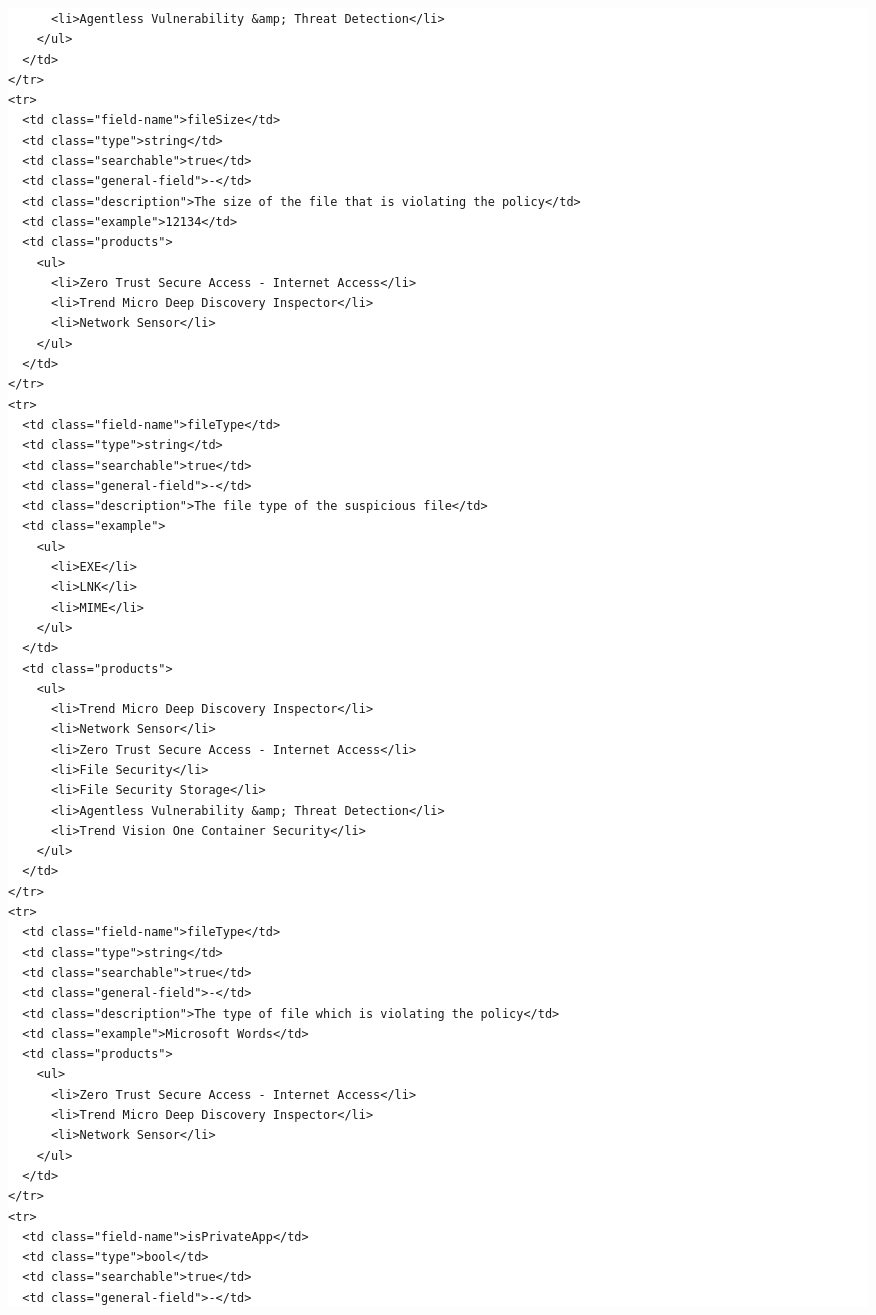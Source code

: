           <li>Agentless Vulnerability &amp; Threat Detection</li>
        </ul>
      </td>
    </tr>
    <tr>
      <td class="field-name">fileSize</td>
      <td class="type">string</td>
      <td class="searchable">true</td>
      <td class="general-field">-</td>
      <td class="description">The size of the file that is violating the policy</td>
      <td class="example">12134</td>
      <td class="products">
        <ul>
          <li>Zero Trust Secure Access - Internet Access</li>
          <li>Trend Micro Deep Discovery Inspector</li>
          <li>Network Sensor</li>
        </ul>
      </td>
    </tr>
    <tr>
      <td class="field-name">fileType</td>
      <td class="type">string</td>
      <td class="searchable">true</td>
      <td class="general-field">-</td>
      <td class="description">The file type of the suspicious file</td>
      <td class="example">
        <ul>
          <li>EXE</li>
          <li>LNK</li>
          <li>MIME</li>
        </ul>
      </td>
      <td class="products">
        <ul>
          <li>Trend Micro Deep Discovery Inspector</li>
          <li>Network Sensor</li>
          <li>Zero Trust Secure Access - Internet Access</li>
          <li>File Security</li>
          <li>File Security Storage</li>
          <li>Agentless Vulnerability &amp; Threat Detection</li>
          <li>Trend Vision One Container Security</li>
        </ul>
      </td>
    </tr>
    <tr>
      <td class="field-name">fileType</td>
      <td class="type">string</td>
      <td class="searchable">true</td>
      <td class="general-field">-</td>
      <td class="description">The type of file which is violating the policy</td>
      <td class="example">Microsoft Words</td>
      <td class="products">
        <ul>
          <li>Zero Trust Secure Access - Internet Access</li>
          <li>Trend Micro Deep Discovery Inspector</li>
          <li>Network Sensor</li>
        </ul>
      </td>
    </tr>
    <tr>
      <td class="field-name">isPrivateApp</td>
      <td class="type">bool</td>
      <td class="searchable">true</td>
      <td class="general-field">-</td>